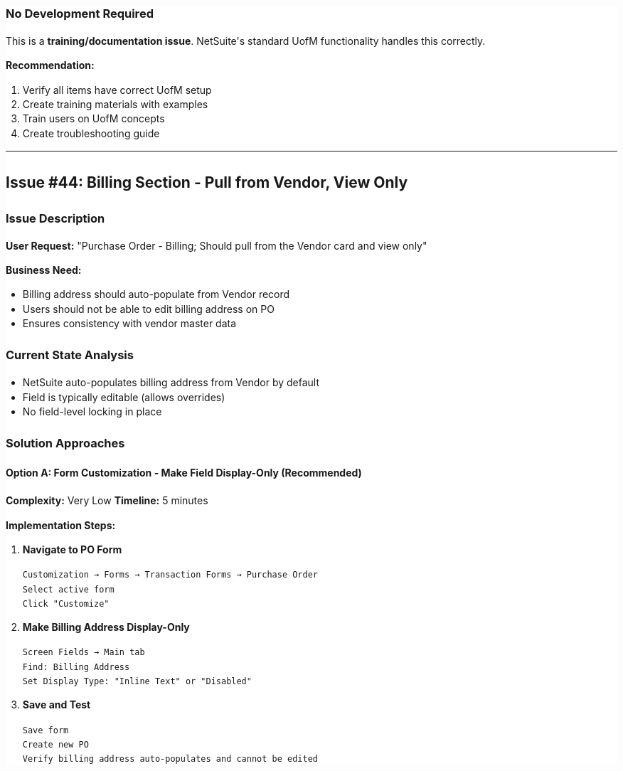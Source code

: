 ### No Development Required
This is a **training/documentation issue**. NetSuite's standard UofM functionality handles this correctly.

**Recommendation:**
1. Verify all items have correct UofM setup
2. Create training materials with examples
3. Train users on UofM concepts
4. Create troubleshooting guide

---

## Issue #44: Billing Section - Pull from Vendor, View Only

### Issue Description
**User Request:** "Purchase Order - Billing; Should pull from the Vendor card and view only"

**Business Need:**
- Billing address should auto-populate from Vendor record
- Users should not be able to edit billing address on PO
- Ensures consistency with vendor master data

### Current State Analysis
- NetSuite auto-populates billing address from Vendor by default
- Field is typically editable (allows overrides)
- No field-level locking in place

### Solution Approaches

#### Option A: Form Customization - Make Field Display-Only (Recommended)
**Complexity:** Very Low
**Timeline:** 5 minutes

**Implementation Steps:**

1. **Navigate to PO Form**
   ```
   Customization → Forms → Transaction Forms → Purchase Order
   Select active form
   Click "Customize"
   ```

2. **Make Billing Address Display-Only**
   ```
   Screen Fields → Main tab
   Find: Billing Address
   Set Display Type: "Inline Text" or "Disabled"
   ```

3. **Save and Test**
   ```
   Save form
   Create new PO
   Verify billing address auto-populates and cannot be edited
   ```
